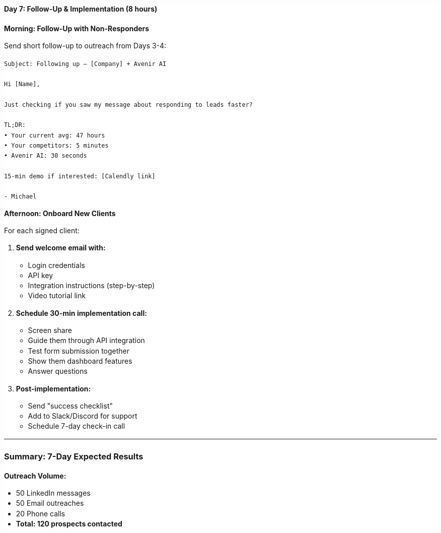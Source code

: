 
#### **Day 7: Follow-Up & Implementation (8 hours)**

**Morning: Follow-Up with Non-Responders**

Send short follow-up to outreach from Days 3-4:

```
Subject: Following up — [Company] + Avenir AI

Hi [Name],

Just checking if you saw my message about responding to leads faster?

TL;DR:
• Your current avg: 47 hours
• Your competitors: 5 minutes
• Avenir AI: 30 seconds

15-min demo if interested: [Calendly link]

- Michael
```

**Afternoon: Onboard New Clients**

For each signed client:

1. **Send welcome email with:**
   - Login credentials
   - API key
   - Integration instructions (step-by-step)
   - Video tutorial link

2. **Schedule 30-min implementation call:**
   - Screen share
   - Guide them through API integration
   - Test form submission together
   - Show them dashboard features
   - Answer questions

3. **Post-implementation:**
   - Send "success checklist"
   - Add to Slack/Discord for support
   - Schedule 7-day check-in call

---

### **Summary: 7-Day Expected Results**

**Outreach Volume:**
- 50 LinkedIn messages
- 50 Email outreaches
- 20 Phone calls
- **Total: 120 prospects contacted**
